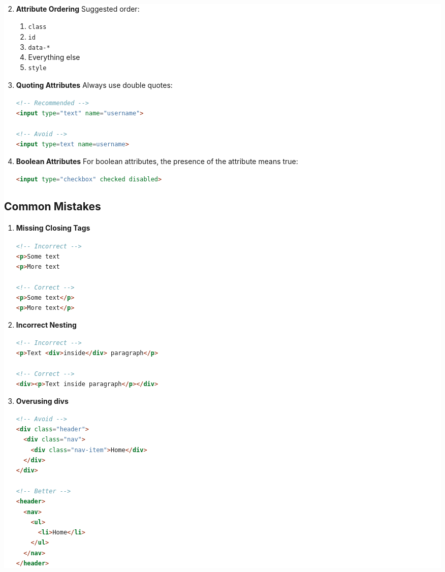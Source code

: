 2. **Attribute Ordering**
   Suggested order:
   1. `class`
   2. `id`
   3. `data-*`
   4. Everything else
   5. `style`

3. **Quoting Attributes**
   Always use double quotes:
   ```html
   <!-- Recommended -->
   <input type="text" name="username">

   <!-- Avoid -->
   <input type=text name=username>
   ```

4. **Boolean Attributes**
   For boolean attributes, the presence of the attribute means true:
   ```html
   <input type="checkbox" checked disabled>
   ```

## Common Mistakes

1. **Missing Closing Tags**
   ```html
   <!-- Incorrect -->
   <p>Some text
   <p>More text

   <!-- Correct -->
   <p>Some text</p>
   <p>More text</p>
   ```

2. **Incorrect Nesting**
   ```html
   <!-- Incorrect -->
   <p>Text <div>inside</div> paragraph</p>

   <!-- Correct -->
   <div><p>Text inside paragraph</p></div>
   ```

3. **Overusing divs**
   ```html
   <!-- Avoid -->
   <div class="header">
     <div class="nav">
       <div class="nav-item">Home</div>
     </div>
   </div>

   <!-- Better -->
   <header>
     <nav>
       <ul>
         <li>Home</li>
       </ul>
     </nav>
   </header>
   ```
